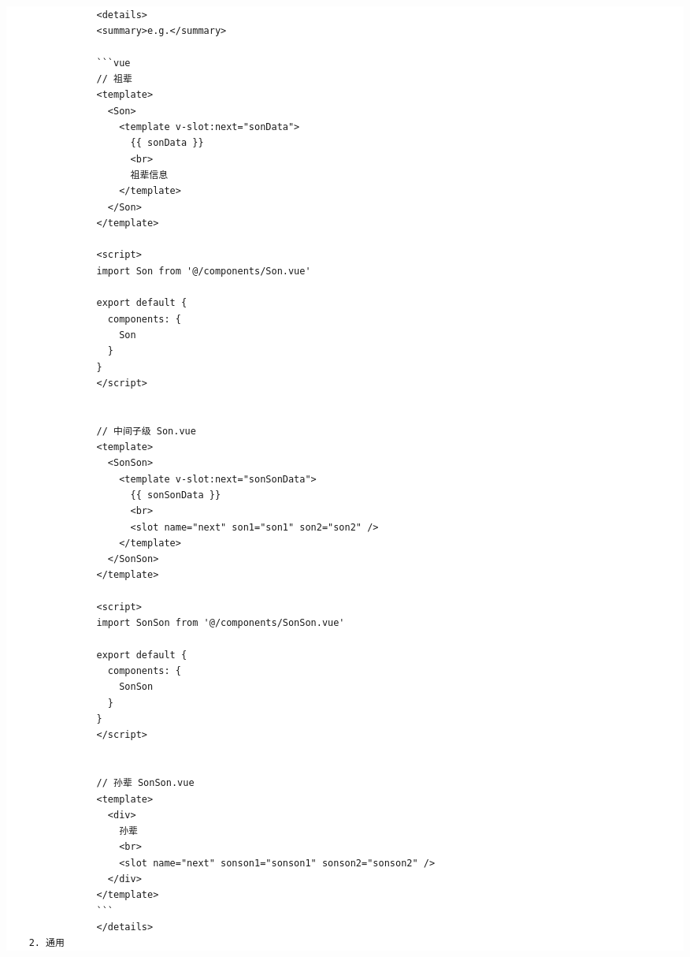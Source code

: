                     <details>
                    <summary>e.g.</summary>

                    ```vue
                    // 祖辈
                    <template>
                      <Son>
                        <template v-slot:next="sonData">
                          {{ sonData }}
                          <br>
                          祖辈信息
                        </template>
                      </Son>
                    </template>

                    <script>
                    import Son from '@/components/Son.vue'

                    export default {
                      components: {
                        Son
                      }
                    }
                    </script>


                    // 中间子级 Son.vue
                    <template>
                      <SonSon>
                        <template v-slot:next="sonSonData">
                          {{ sonSonData }}
                          <br>
                          <slot name="next" son1="son1" son2="son2" />
                        </template>
                      </SonSon>
                    </template>

                    <script>
                    import SonSon from '@/components/SonSon.vue'

                    export default {
                      components: {
                        SonSon
                      }
                    }
                    </script>


                    // 孙辈 SonSon.vue
                    <template>
                      <div>
                        孙辈
                        <br>
                        <slot name="next" sonson1="sonson1" sonson2="sonson2" />
                      </div>
                    </template>
                    ```
                    </details>
        2. 通用
